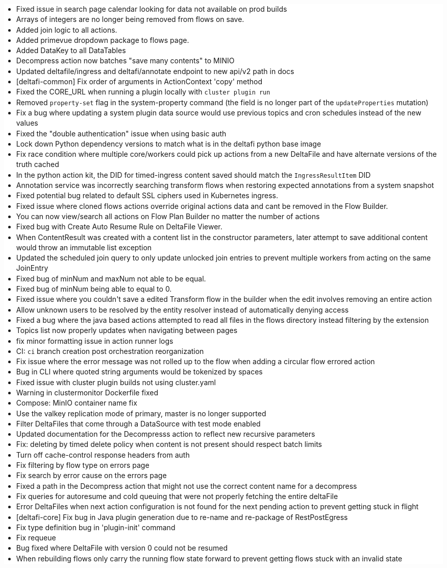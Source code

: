 - Fixed issue in search page calendar looking for data not available on prod builds
- Arrays of integers are no longer being removed from flows on save.
- Added join logic to all actions.
- Added primevue dropdown package to flows page.
- Added DataKey to all DataTables
- Decompress action now batches "save many contents" to MINIO
- Updated deltafile/ingress and deltafi/annotate endpoint to new api/v2 path in docs
- [deltafi-common] Fix order of arguments in ActionContext 'copy' method
- Fixed the CORE_URL when running a plugin locally with `cluster plugin run`
- Removed `property-set` flag in the system-property command (the field is no longer part of the `updateProperties` mutation)
- Fix a bug where updating a system plugin data source would use previous topics and cron schedules instead of the new values
- Fixed the "double authentication" issue when using basic auth
- Lock down Python dependency versions to match what is in the deltafi python base image
- Fix race condition where multiple core/workers could pick up actions from a new DeltaFile and have alternate versions of the truth cached
- In the python action kit, the DID for timed-ingress content saved should match the `IngressResultItem` DID
- Annotation service was incorrectly searching transform flows when restoring expected annotations from a system snapshot
- Fixed potential bug related to default SSL ciphers used in Kubernetes ingress.
- Fixed issue where cloned flows actions override original actions data and cant be removed in the Flow Builder.
- You can now view/search all actions on Flow Plan Builder no matter the number of actions
- Fixed bug with Create Auto Resume Rule on DeltaFile Viewer.
- When ContentResult was created with a content list in the constructor parameters, later attempt to save additional content would throw an immutable list exception
- Updated the scheduled join query to only update unlocked join entries to prevent multiple workers from acting on the same JoinEntry
- Fixed bug of minNum and maxNum not able to be equal.
- Fixed bug of minNum being able to equal to 0.
- Fixed issue where you couldn't save a edited Transform flow in the builder when the edit involves removing an entire action
- Allow unknown users to be resolved by the entity resolver instead of automatically denying access
- Fixed a bug where the java based actions attempted to read all files in the flows directory instead filtering by the extension
- Topics list now properly updates when navigating between pages
- fix minor formatting issue in action runner logs
- CI: `ci` branch creation post orchestration reorganization
- Fix issue where the error message was not rolled up to the flow when adding a circular flow errored action
- Bug in CLI where quoted string arguments would be tokenized by spaces
- Fixed issue with cluster plugin builds not using cluster.yaml
- Warning in clustermonitor Dockerfile fixed
- Compose: MinIO container name fix
- Use the valkey replication mode of primary, master is no longer supported
- Filter DeltaFiles that come through a DataSource with test mode enabled
- Updated documentation for the Decompresss action to reflect new recursive parameters
- Fix: deleting by timed delete policy when content is not present should respect batch limits
- Turn off cache-control response headers from auth
- Fix filtering by flow type on errors page
- Fix search by error cause on the errors page
- Fixed a path in the Decompress action that might not use the correct content name for a decompress
- Fix queries for autoresume and cold queuing that were not properly fetching the entire deltaFile
- Error DeltaFiles when next action configuration is not found for the next pending action to prevent getting stuck in flight
- [deltafi-core] Fix bug in Java plugin generation due to re-name and re-package of RestPostEgress
- Fix type definition bug in 'plugin-init' command
- Fix requeue
- Bug fixed where DeltaFile with version 0 could not be resumed
- When rebuilding flows only carry the running flow state forward to prevent getting flows stuck with an invalid state